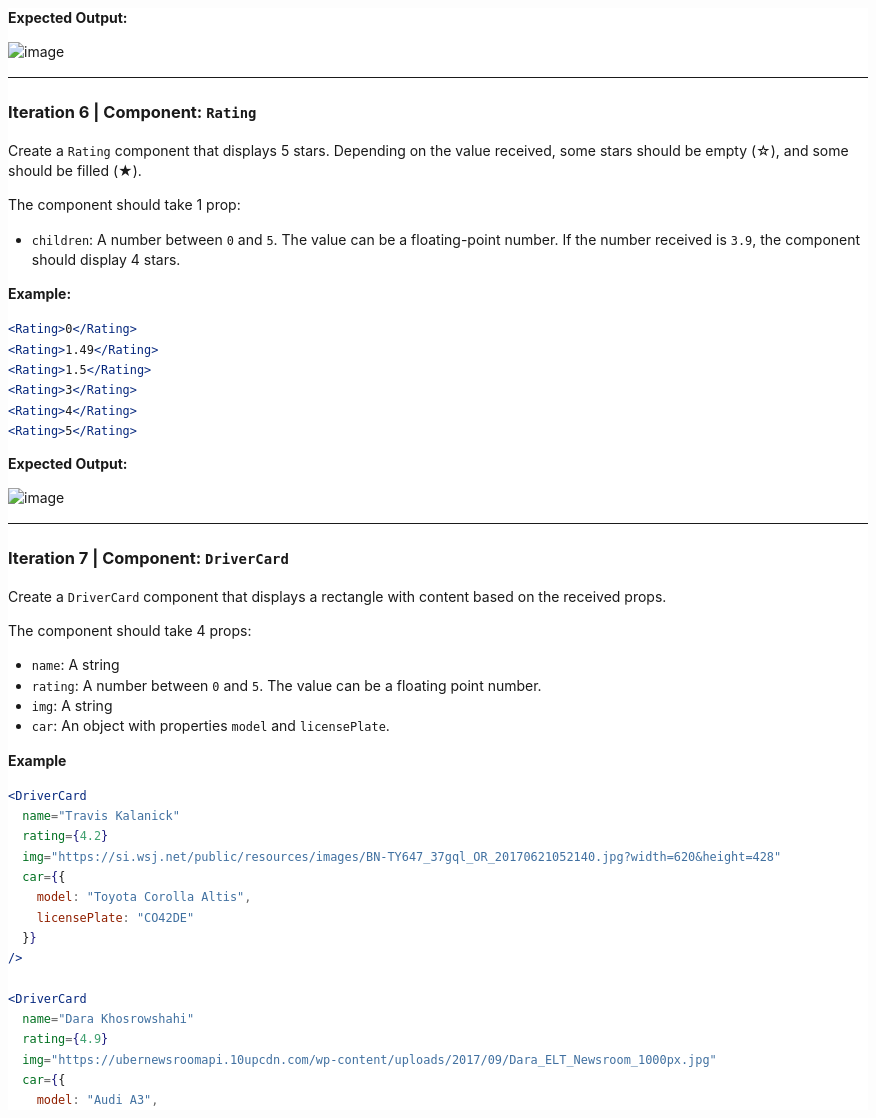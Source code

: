 **Expected Output:**

![image](https://user-images.githubusercontent.com/5306791/52975678-ac5fa000-33c6-11e9-8cbf-7d13a8a0f625.png)



----



### Iteration 6 | Component: `Rating`

Create a `Rating` component that displays 5 stars. Depending on the value received, some stars should be empty (☆), and some should be filled (★).

The component should take 1 prop:

- `children`: A number between `0` and `5`. The value can be a floating-point number. If the number received is `3.9`, the component should display 4 stars.

**Example:**

```jsx
<Rating>0</Rating>
<Rating>1.49</Rating>
<Rating>1.5</Rating>
<Rating>3</Rating>
<Rating>4</Rating>
<Rating>5</Rating>
```

**Expected Output:**

![image](https://user-images.githubusercontent.com/5306791/52972787-39512c00-33bc-11e9-93d8-428d835442fd.png)



----



### Iteration 7 | Component: `DriverCard`

Create a `DriverCard` component that displays a rectangle with content based on the received props. 

The component should take 4 props:

- `name`: A string
- `rating`: A number between `0` and `5`.  The value can be a floating point number.
- `img`: A string
- `car`: An object with properties `model` and `licensePlate`.

**Example**

```jsx
<DriverCard
  name="Travis Kalanick"
  rating={4.2}
  img="https://si.wsj.net/public/resources/images/BN-TY647_37gql_OR_20170621052140.jpg?width=620&height=428"
  car={{
    model: "Toyota Corolla Altis",
    licensePlate: "CO42DE"
  }}
/>

<DriverCard
  name="Dara Khosrowshahi"
  rating={4.9}
  img="https://ubernewsroomapi.10upcdn.com/wp-content/uploads/2017/09/Dara_ELT_Newsroom_1000px.jpg"
  car={{
    model: "Audi A3",
```
